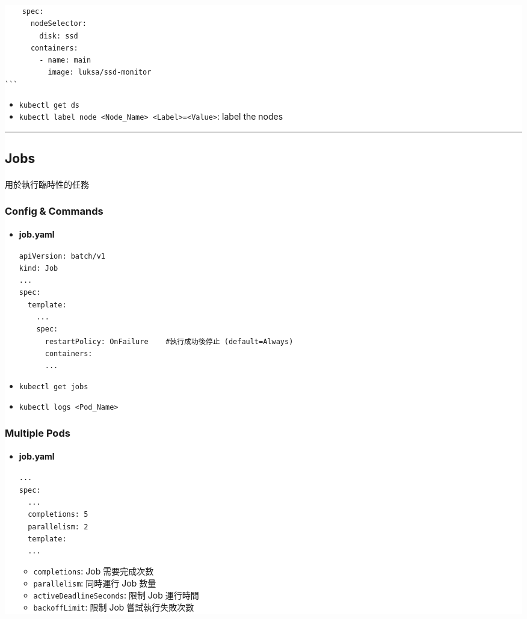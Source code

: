         spec:
          nodeSelector:
            disk: ssd
          containers:
            - name: main
              image: luksa/ssd-monitor
    ```
    
- `kubectl get ds`
- `kubectl label node <Node_Name> <Label>=<Value>`: label the nodes

---

## Jobs
用於執行臨時性的任務

### Config & Commands

- **job.yaml**

    ```yaml=
    apiVersion: batch/v1
    kind: Job
    ...
    spec:
      template:
        ...
        spec:
          restartPolicy: OnFailure    #執行成功後停止 (default=Always)
          containers:
          ...
    ```

- `kubectl get jobs`
- `kubectl logs <Pod_Name>`

### Multiple Pods

- **job.yaml**
    ```yaml=
    ...
    spec:
      ...
      completions: 5
      parallelism: 2
      template:
      ...
    ```
    
    - `completions`: Job 需要完成次數
    - `parallelism`: 同時運行 Job 數量
    - `activeDeadlineSeconds`: 限制 Job 運行時間
    - `backoffLimit`: 限制 Job 嘗試執行失敗次數
